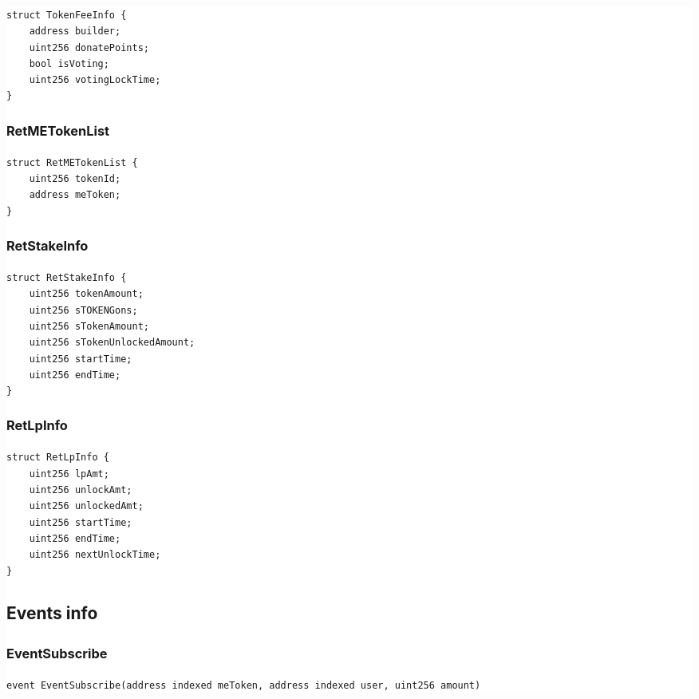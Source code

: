 ```solidity
struct TokenFeeInfo {
	address builder;
	uint256 donatePoints;
	bool isVoting;
	uint256 votingLockTime;
}
```


### RetMETokenList

```solidity
struct RetMETokenList {
	uint256 tokenId;
	address meToken;
}
```


### RetStakeInfo

```solidity
struct RetStakeInfo {
	uint256 tokenAmount;
	uint256 sTOKENGons;
	uint256 sTokenAmount;
	uint256 sTokenUnlockedAmount;
	uint256 startTime;
	uint256 endTime;
}
```


### RetLpInfo

```solidity
struct RetLpInfo {
	uint256 lpAmt;
	uint256 unlockAmt;
	uint256 unlockedAmt;
	uint256 startTime;
	uint256 endTime;
	uint256 nextUnlockTime;
}
```


## Events info

### EventSubscribe

```solidity
event EventSubscribe(address indexed meToken, address indexed user, uint256 amount)
```
